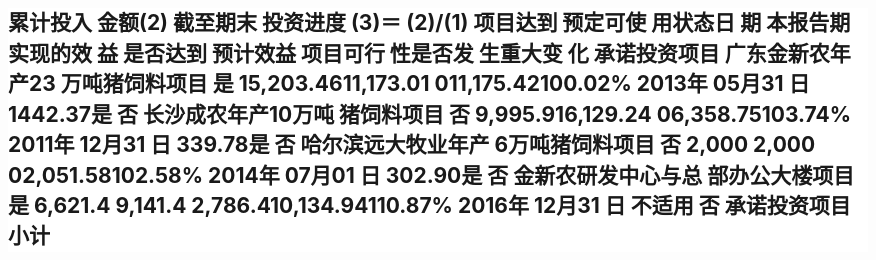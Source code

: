 累计投入
金额(2)
截至期末
投资进度
(3)＝
(2)/(1)
项目达到
预定可使
用状态日
期
本报告期
实现的效
益
是否达到
预计效益
项目可行
性是否发
生重大变
化
承诺投资项目
广东金新农年产23
万吨猪饲料项目
是
15,203.4611,173.01
011,175.42100.02%
2013年
05月31
日
1442.37是
否
长沙成农年产10万吨
猪饲料项目
否
9,995.916,129.24
06,358.75103.74%
2011年
12月31
日
339.78是
否
哈尔滨远大牧业年产
6万吨猪饲料项目
否
2,000
2,000
02,051.58102.58%
2014年
07月01
日
302.90是
否
金新农研发中心与总
部办公大楼项目
是
6,621.4
9,141.4
2,786.410,134.94110.87%
2016年
12月31
日
不适用
否
承诺投资项目小计
--